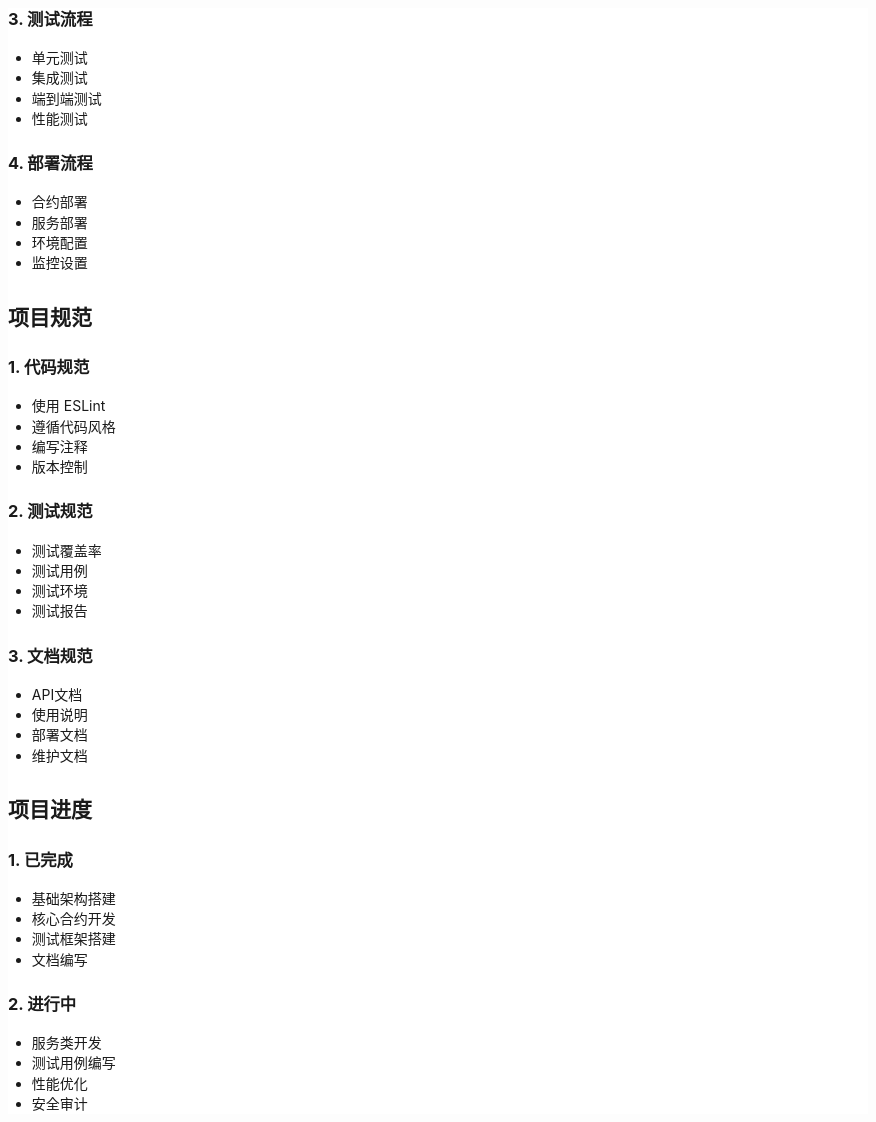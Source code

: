 ### 3. 测试流程

- 单元测试
- 集成测试
- 端到端测试
- 性能测试

### 4. 部署流程

- 合约部署
- 服务部署
- 环境配置
- 监控设置

## 项目规范

### 1. 代码规范

- 使用 ESLint
- 遵循代码风格
- 编写注释
- 版本控制

### 2. 测试规范

- 测试覆盖率
- 测试用例
- 测试环境
- 测试报告

### 3. 文档规范

- API文档
- 使用说明
- 部署文档
- 维护文档

## 项目进度

### 1. 已完成

- 基础架构搭建
- 核心合约开发
- 测试框架搭建
- 文档编写

### 2. 进行中

- 服务类开发
- 测试用例编写
- 性能优化
- 安全审计
